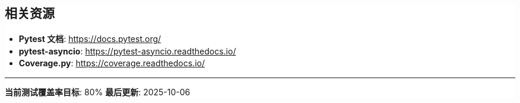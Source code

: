 
## 相关资源

- **Pytest 文档**: https://docs.pytest.org/
- **pytest-asyncio**: https://pytest-asyncio.readthedocs.io/
- **Coverage.py**: https://coverage.readthedocs.io/

---

**当前测试覆盖率目标**: 80%
**最后更新**: 2025-10-06
